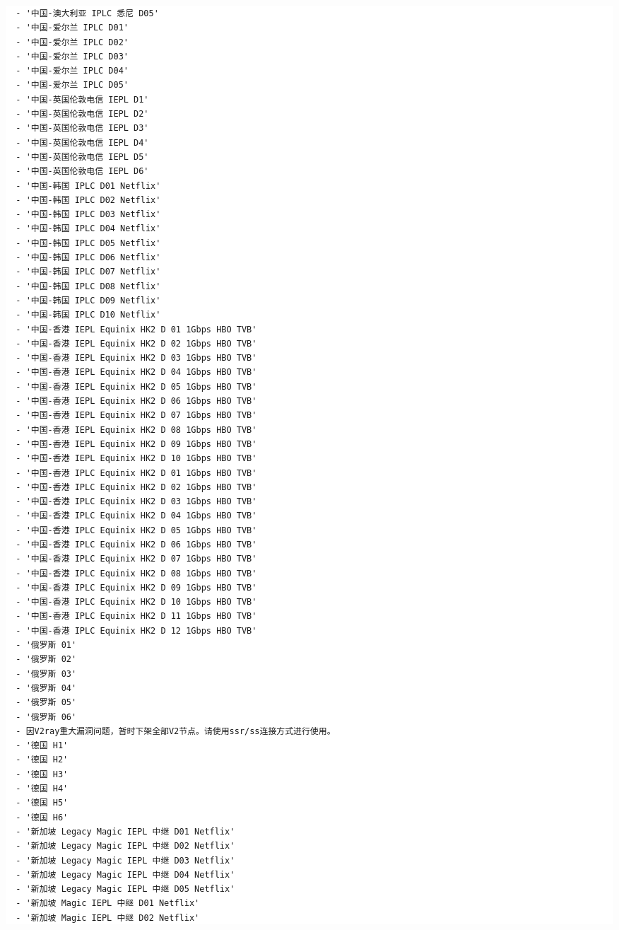       - '中国-澳大利亚 IPLC 悉尼 D05'
      - '中国-爱尔兰 IPLC D01'
      - '中国-爱尔兰 IPLC D02'
      - '中国-爱尔兰 IPLC D03'
      - '中国-爱尔兰 IPLC D04'
      - '中国-爱尔兰 IPLC D05'
      - '中国-英国伦敦电信 IEPL D1'
      - '中国-英国伦敦电信 IEPL D2'
      - '中国-英国伦敦电信 IEPL D3'
      - '中国-英国伦敦电信 IEPL D4'
      - '中国-英国伦敦电信 IEPL D5'
      - '中国-英国伦敦电信 IEPL D6'
      - '中国-韩国 IPLC D01 Netflix'
      - '中国-韩国 IPLC D02 Netflix'
      - '中国-韩国 IPLC D03 Netflix'
      - '中国-韩国 IPLC D04 Netflix'
      - '中国-韩国 IPLC D05 Netflix'
      - '中国-韩国 IPLC D06 Netflix'
      - '中国-韩国 IPLC D07 Netflix'
      - '中国-韩国 IPLC D08 Netflix'
      - '中国-韩国 IPLC D09 Netflix'
      - '中国-韩国 IPLC D10 Netflix'
      - '中国-香港 IEPL Equinix HK2 D 01 1Gbps HBO TVB'
      - '中国-香港 IEPL Equinix HK2 D 02 1Gbps HBO TVB'
      - '中国-香港 IEPL Equinix HK2 D 03 1Gbps HBO TVB'
      - '中国-香港 IEPL Equinix HK2 D 04 1Gbps HBO TVB'
      - '中国-香港 IEPL Equinix HK2 D 05 1Gbps HBO TVB'
      - '中国-香港 IEPL Equinix HK2 D 06 1Gbps HBO TVB'
      - '中国-香港 IEPL Equinix HK2 D 07 1Gbps HBO TVB'
      - '中国-香港 IEPL Equinix HK2 D 08 1Gbps HBO TVB'
      - '中国-香港 IEPL Equinix HK2 D 09 1Gbps HBO TVB'
      - '中国-香港 IEPL Equinix HK2 D 10 1Gbps HBO TVB'
      - '中国-香港 IPLC Equinix HK2 D 01 1Gbps HBO TVB'
      - '中国-香港 IPLC Equinix HK2 D 02 1Gbps HBO TVB'
      - '中国-香港 IPLC Equinix HK2 D 03 1Gbps HBO TVB'
      - '中国-香港 IPLC Equinix HK2 D 04 1Gbps HBO TVB'
      - '中国-香港 IPLC Equinix HK2 D 05 1Gbps HBO TVB'
      - '中国-香港 IPLC Equinix HK2 D 06 1Gbps HBO TVB'
      - '中国-香港 IPLC Equinix HK2 D 07 1Gbps HBO TVB'
      - '中国-香港 IPLC Equinix HK2 D 08 1Gbps HBO TVB'
      - '中国-香港 IPLC Equinix HK2 D 09 1Gbps HBO TVB'
      - '中国-香港 IPLC Equinix HK2 D 10 1Gbps HBO TVB'
      - '中国-香港 IPLC Equinix HK2 D 11 1Gbps HBO TVB'
      - '中国-香港 IPLC Equinix HK2 D 12 1Gbps HBO TVB'
      - '俄罗斯 01'
      - '俄罗斯 02'
      - '俄罗斯 03'
      - '俄罗斯 04'
      - '俄罗斯 05'
      - '俄罗斯 06'
      - 因V2ray重大漏洞问题，暂时下架全部V2节点。请使用ssr/ss连接方式进行使用。
      - '德国 H1'
      - '德国 H2'
      - '德国 H3'
      - '德国 H4'
      - '德国 H5'
      - '德国 H6'
      - '新加坡 Legacy Magic IEPL 中继 D01 Netflix'
      - '新加坡 Legacy Magic IEPL 中继 D02 Netflix'
      - '新加坡 Legacy Magic IEPL 中继 D03 Netflix'
      - '新加坡 Legacy Magic IEPL 中继 D04 Netflix'
      - '新加坡 Legacy Magic IEPL 中继 D05 Netflix'
      - '新加坡 Magic IEPL 中继 D01 Netflix'
      - '新加坡 Magic IEPL 中继 D02 Netflix'
